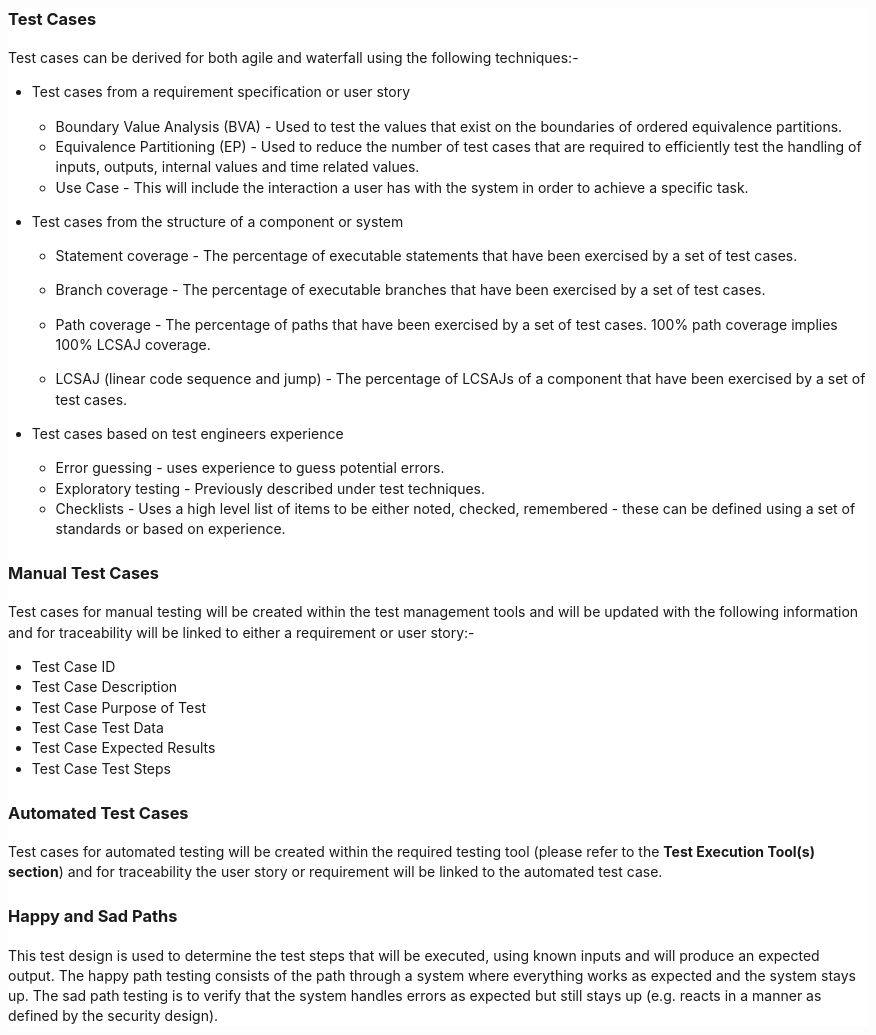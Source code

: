 ### Test Cases		
Test cases can be derived for both agile and waterfall using the following techniques:-

- Test cases from a requirement specification or user story
	-	Boundary Value Analysis (BVA) - Used to test the values that exist on the boundaries of ordered equivalence partitions.
	-	Equivalence Partitioning (EP) - Used to reduce the number of test cases that are required to efficiently test the handling of inputs, outputs, internal values and time related values.
	-	Use Case - This will include the interaction a user has with the system in order to achieve a specific task.

- Test cases from the structure of a component or system
	-	Statement coverage - The percentage of executable statements that have been exercised by a set of test cases.
	-	Branch coverage - The percentage of executable branches that have been exercised by a set of test cases.
	-	Path coverage - The percentage of paths that have been exercised by a set of test cases. 100% path coverage implies 100% LCSAJ coverage.

	-	LCSAJ (linear code sequence and jump) - The percentage of LCSAJs of a component that have been exercised by a set of test cases.

- Test cases based on test engineers experience
	-	Error guessing - uses experience to guess potential errors.
	-	Exploratory testing - Previously described under test techniques.
	-	Checklists - Uses a high level list of items to be either noted, checked, remembered - these can be defined using a set of standards or based on experience.

### Manual Test Cases
Test cases for manual testing will be created within the test management tools and will be updated with the following information and for traceability will be linked to either a requirement or user story:-

- Test Case ID
- Test Case Description
- Test Case Purpose of Test
- Test Case Test Data
- Test Case Expected Results
- Test Case Test Steps

### Automated Test Cases
Test cases for automated testing will be created within the required testing tool (please refer to the **Test Execution Tool(s) section**) and for traceability the user story or requirement will be linked to the automated test case.

### Happy and Sad Paths
This test design is used to determine the test steps that will be executed, using known inputs and will produce an expected output. The happy path testing consists of the path through a system where everything works as expected and the system stays up. The sad path testing is to verify that the system handles errors as expected but still stays up (e.g. reacts in a manner as defined by the security design).
